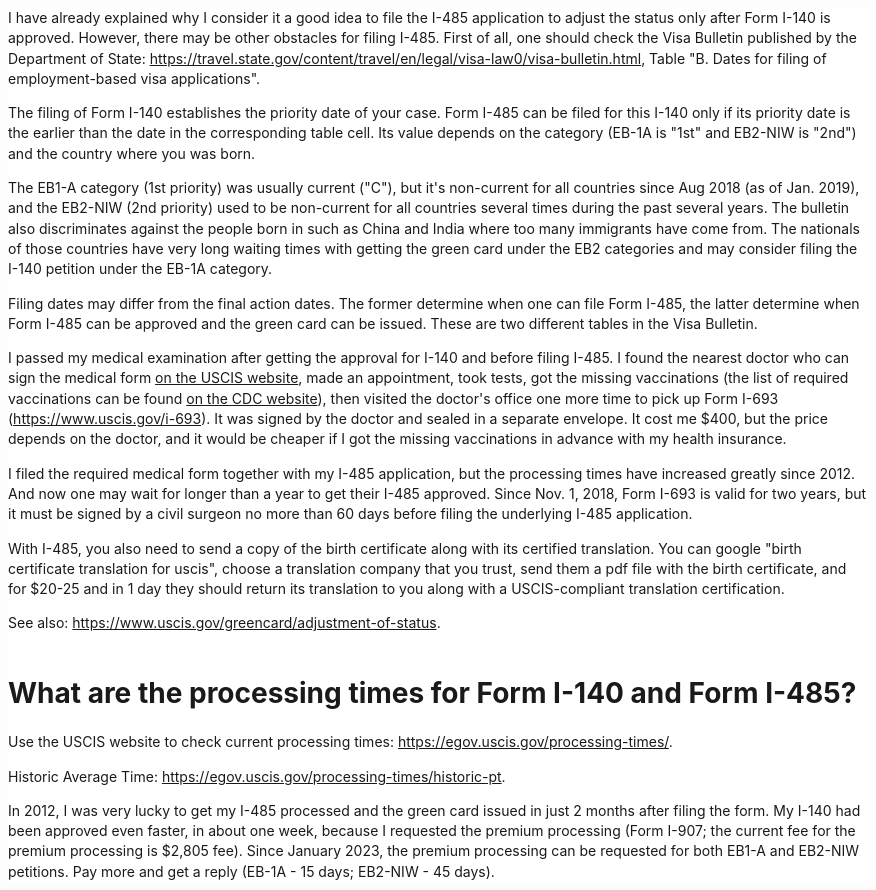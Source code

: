 I have already explained why I consider it a good idea to file the I-485 application to adjust the status only after Form I-140 is approved. However, there may be other obstacles for filing I-485. First of all, one should check the Visa Bulletin published by the Department of State: <https://travel.state.gov/content/travel/en/legal/visa-law0/visa-bulletin.html>, Table "B. Dates for filing of employment-based visa applications".

The filing of Form I-140 establishes the priority date of your case. Form I-485 can be filed for this I-140 only if its priority date is the earlier than the date in the corresponding table cell. Its value depends on the category (EB-1A is "1st" and EB2-NIW is "2nd") and the country where you was born.

The EB1-A category (1st priority) was usually current ("C"), but it's non-current for all countries since Aug 2018 (as of Jan. 2019), and the EB2-NIW (2nd priority) used to be non-current for all countries several times during the past several years. The bulletin also discriminates against the people born in such as China and India where too many immigrants have come from. The nationals of those countries have very long waiting times with getting the green card under the EB2 categories and may consider filing the I-140 petition under the EB-1A category.

Filing dates may differ from the final action dates. The former determine when one can file Form I-485, the latter determine when Form I-485 can be approved and the green card can be issued. These are two different tables in the Visa Bulletin.

I passed my medical examination after getting the approval for I-140 and before filing I-485. I found the nearest doctor who can sign the medical form [on the USCIS website](https://my.uscis.gov/findadoctor), made an appointment, took tests, got the missing vaccinations (the list of required vaccinations can be found [on the CDC website](https://www.cdc.gov/immigrantrefugeehealth/panel-physicians/vaccinations.html?CDC_AA_refVal=https%3A%2F%2Fwww.cdc.gov%2Fimmigrantrefugeehealth%2Fexams%2Fti%2Fpanel%2Fvaccination-panel-technical-instructions.html#tbl1)), then visited the doctor's office one more time to pick up Form I-693 (<https://www.uscis.gov/i-693>). It was signed by the doctor and sealed in a separate envelope. It cost me $400, but the price depends on the doctor, and it would be cheaper if I got the missing vaccinations in advance with my health insurance.

I filed the required medical form together with my I-485 application, but the processing times have increased greatly since 2012. And now one may wait for longer than a year to get their I-485 approved. Since Nov. 1, 2018, Form I-693 is valid for two years, but it must be signed by a civil surgeon no more than 60 days before filing the underlying I-485 application.

With I-485, you also need to send a copy of the birth certificate along with its certified translation. You can google "birth certificate translation for uscis", choose a translation company that you trust, send them a pdf file with the birth certificate, and for $20-25 and in 1 day they should return its translation to you along with a USCIS-compliant translation certification.

See also: <https://www.uscis.gov/greencard/adjustment-of-status>.

# What are the processing times for Form I-140 and Form I-485?

Use the USCIS website to check current processing times: <https://egov.uscis.gov/processing-times/>.

Historic Average Time: <https://egov.uscis.gov/processing-times/historic-pt>.

In 2012, I was very lucky to get my I-485 processed and the green card issued in just 2 months after filing the form. My I-140 had been approved even faster, in about one week, because I requested the premium processing (Form I-907; the current fee for the premium processing is $2,805 fee). Since January 2023, the premium processing can be requested for both EB1-A and EB2-NIW petitions. Pay more and get a reply (EB-1A - 15 days; EB2-NIW - 45 days).
